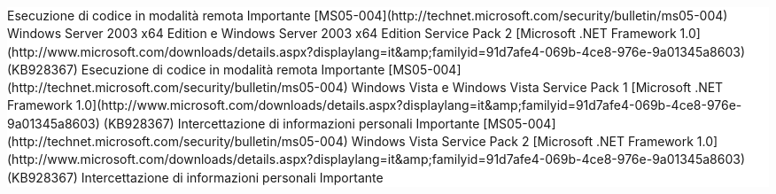 </td>
<td style="border:1px solid black;">
Esecuzione di codice in modalità remota
</td>
<td style="border:1px solid black;">
Importante
</td>
<td style="border:1px solid black;">
[MS05-004](http://technet.microsoft.com/security/bulletin/ms05-004)
</td>
</tr>
<tr>
<td style="border:1px solid black;">
Windows Server 2003 x64 Edition e Windows Server 2003 x64 Edition Service Pack 2
</td>
<td style="border:1px solid black;">
[Microsoft .NET Framework 1.0](http://www.microsoft.com/downloads/details.aspx?displaylang=it&amp;amp;familyid=91d7afe4-069b-4ce8-976e-9a01345a8603)  
(KB928367)
</td>
<td style="border:1px solid black;">
Esecuzione di codice in modalità remota
</td>
<td style="border:1px solid black;">
Importante
</td>
<td style="border:1px solid black;">
[MS05-004](http://technet.microsoft.com/security/bulletin/ms05-004)
</td>
</tr>
<tr class="alternateRow">
<td style="border:1px solid black;">
Windows Vista e Windows Vista Service Pack 1
</td>
<td style="border:1px solid black;">
[Microsoft .NET Framework 1.0](http://www.microsoft.com/downloads/details.aspx?displaylang=it&amp;amp;familyid=91d7afe4-069b-4ce8-976e-9a01345a8603)  
(KB928367)
</td>
<td style="border:1px solid black;">
Intercettazione di informazioni personali
</td>
<td style="border:1px solid black;">
Importante
</td>
<td style="border:1px solid black;">
[MS05-004](http://technet.microsoft.com/security/bulletin/ms05-004)
</td>
</tr>
<tr>
<td style="border:1px solid black;">
Windows Vista Service Pack 2
</td>
<td style="border:1px solid black;">
[Microsoft .NET Framework 1.0](http://www.microsoft.com/downloads/details.aspx?displaylang=it&amp;amp;familyid=91d7afe4-069b-4ce8-976e-9a01345a8603)  
(KB928367)
</td>
<td style="border:1px solid black;">
Intercettazione di informazioni personali
</td>
<td style="border:1px solid black;">
Importante
</td>